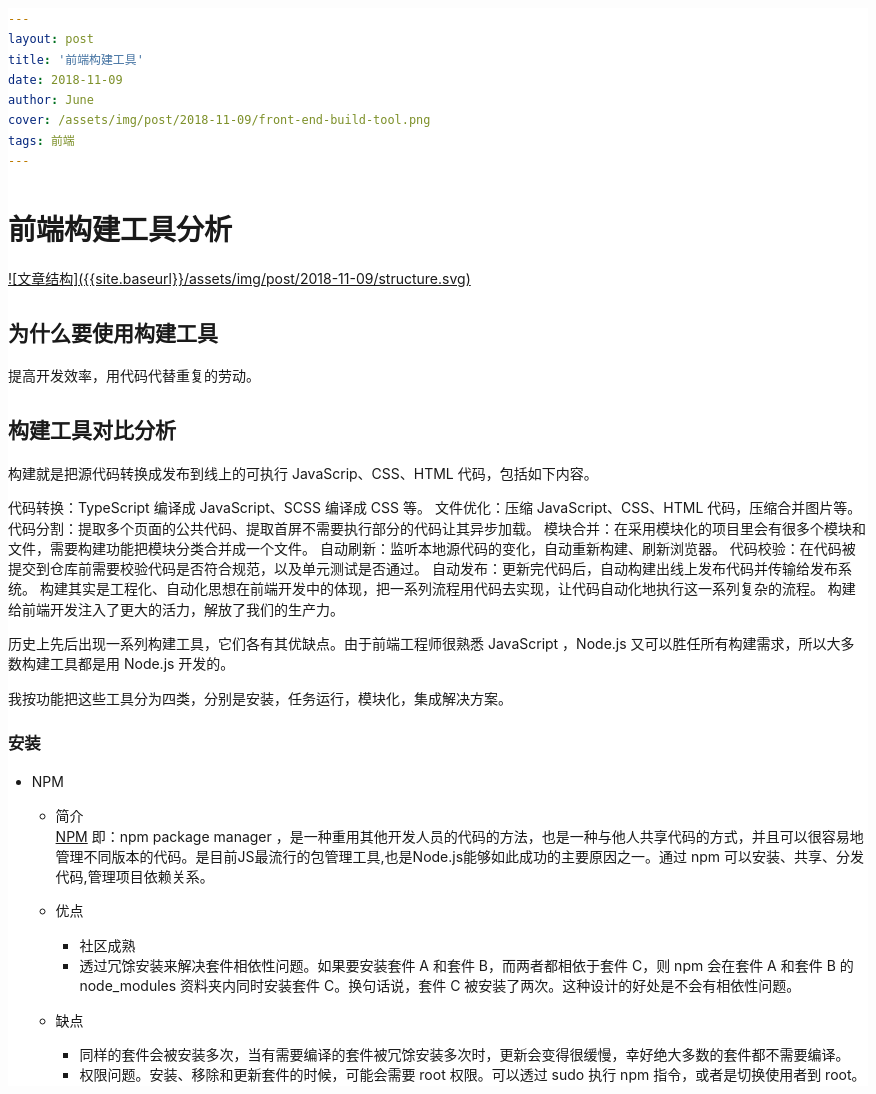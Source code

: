 ```yaml
---
layout: post
title: '前端构建工具'
date: 2018-11-09
author: June
cover: /assets/img/post/2018-11-09/front-end-build-tool.png
tags: 前端
---
```


# 前端构建工具分析

<a data-fancybox="gallery" href="{{site.baseurl}}/assets/img/post/2018-11-09/structure.svg">
![文章结构]({{site.baseurl}}/assets/img/post/2018-11-09/structure.svg)
</a>

## 为什么要使用构建工具

提高开发效率，用代码代替重复的劳动。

## 构建工具对比分析

构建就是把源代码转换成发布到线上的可执行 JavaScrip、CSS、HTML 代码，包括如下内容。

代码转换：TypeScript 编译成 JavaScript、SCSS 编译成 CSS 等。
文件优化：压缩 JavaScript、CSS、HTML 代码，压缩合并图片等。
代码分割：提取多个页面的公共代码、提取首屏不需要执行部分的代码让其异步加载。
模块合并：在采用模块化的项目里会有很多个模块和文件，需要构建功能把模块分类合并成一个文件。
自动刷新：监听本地源代码的变化，自动重新构建、刷新浏览器。
代码校验：在代码被提交到仓库前需要校验代码是否符合规范，以及单元测试是否通过。
自动发布：更新完代码后，自动构建出线上发布代码并传输给发布系统。
构建其实是工程化、自动化思想在前端开发中的体现，把一系列流程用代码去实现，让代码自动化地执行这一系列复杂的流程。 构建给前端开发注入了更大的活力，解放了我们的生产力。

历史上先后出现一系列构建工具，它们各有其优缺点。由于前端工程师很熟悉 JavaScript ，Node.js 又可以胜任所有构建需求，所以大多数构建工具都是用 Node.js 开发的。

我按功能把这些工具分为四类，分别是安装，任务运行，模块化，集成解决方案。

### 安装

* NPM

	* 简介    
		[NPM](https://www.npmjs.com/)  即：npm package manager ，是一种重用其他开发人员的代码的方法，也是一种与他人共享代码的方式，并且可以很容易地管理不同版本的代码。是目前JS最流行的包管理工具,也是Node.js能够如此成功的主要原因之一。通过 npm 可以安装、共享、分发代码,管理项目依赖关系。

	* 优点
		* 社区成熟
		* 透过冗馀安装来解决套件相依性问题。如果要安装套件 A 和套件 B，而两者都相依于套件 C，则 npm 会在套件 A 和套件 B 的 node_modules 资料夹内同时安装套件 C。换句话说，套件 C 被安装了两次。这种设计的好处是不会有相依性问题。

	* 缺点
		* 同样的套件会被安装多次，当有需要编译的套件被冗馀安装多次时，更新会变得很缓慢，幸好绝大多数的套件都不需要编译。
		* 权限问题。安装、移除和更新套件的时候，可能会需要 root 权限。可以透过 sudo 执行 npm 指令，或者是切换使用者到 root。
